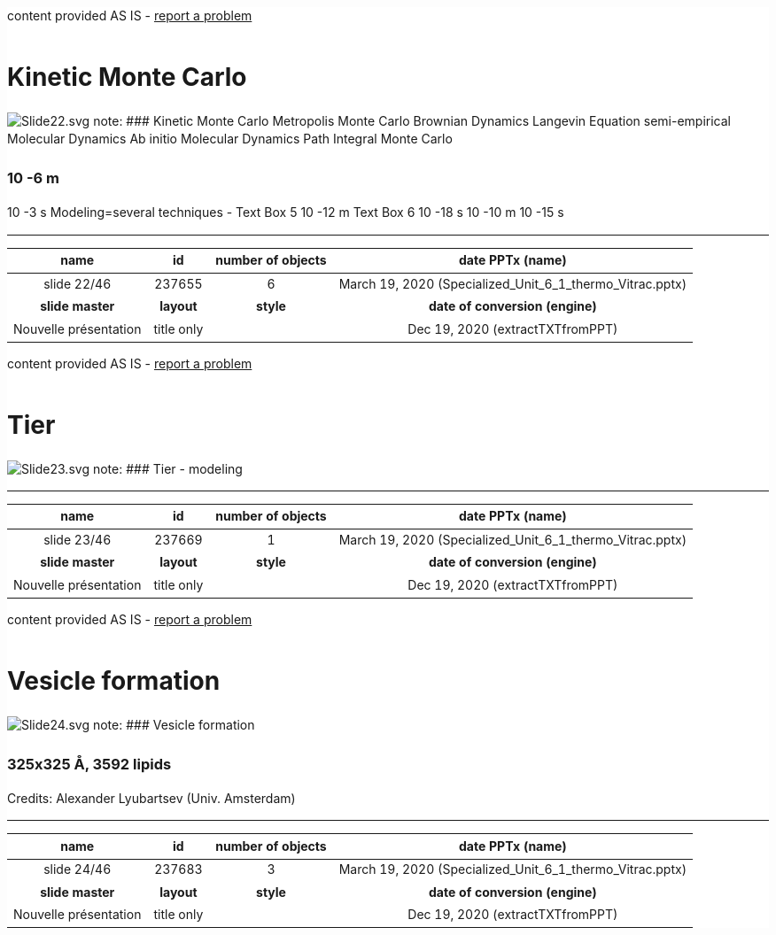 
content provided AS IS - [report a problem](mailto:olivier.vitrac@agroparistech.fr)

# Kinetic Monte Carlo
![Slide22.svg](./src_part1/Slide22.svg  "slide 22 of 46") 
note: ### Kinetic Monte Carlo Metropolis Monte Carlo Brownian Dynamics Langevin Equation semi-empirical Molecular Dynamics Ab initio Molecular Dynamics Path Integral Monte Carlo
### 10 -6 m
10 -3 s
Modeling=several techniques - Text Box 5 10 -12 m Text Box 6 10 -18 s
10 -10 m
10 -15 s

---
|     **name**     |   **id**   | **number of objects** |      **date PPTx (name)**       |
| :--------------: | :--------: | :-------------------: | :-----------------------------: |
|        slide 22/46        |     237655     |          6           |            March 19, 2020 (Specialized_Unit_6_1_thermo_Vitrac.pptx)            |
| **slide master** | **layout** |       **style**       | **date of conversion (engine)** |
|        Nouvelle présentation        |     title only     |                     |             Dec 19, 2020 (extractTXTfromPPT)             |


content provided AS IS - [report a problem](mailto:olivier.vitrac@agroparistech.fr)

# Tier
![Slide23.svg](./src_part1/Slide23.svg  "slide 23 of 46") 
note: ### Tier - modeling

---
|     **name**     |   **id**   | **number of objects** |      **date PPTx (name)**       |
| :--------------: | :--------: | :-------------------: | :-----------------------------: |
|        slide 23/46        |     237669     |          1           |            March 19, 2020 (Specialized_Unit_6_1_thermo_Vitrac.pptx)            |
| **slide master** | **layout** |       **style**       | **date of conversion (engine)** |
|        Nouvelle présentation        |     title only     |                     |             Dec 19, 2020 (extractTXTfromPPT)             |


content provided AS IS - [report a problem](mailto:olivier.vitrac@agroparistech.fr)

# Vesicle formation
![Slide24.svg](./src_part1/Slide24.svg  "slide 24 of 46") 
note: ### Vesicle formation
### 325x325 Å, 3592 lipids
Credits: Alexander Lyubartsev (Univ. Amsterdam)

---
|     **name**     |   **id**   | **number of objects** |      **date PPTx (name)**       |
| :--------------: | :--------: | :-------------------: | :-----------------------------: |
|        slide 24/46        |     237683     |          3           |            March 19, 2020 (Specialized_Unit_6_1_thermo_Vitrac.pptx)            |
| **slide master** | **layout** |       **style**       | **date of conversion (engine)** |
|        Nouvelle présentation        |     title only     |                     |             Dec 19, 2020 (extractTXTfromPPT)             |
